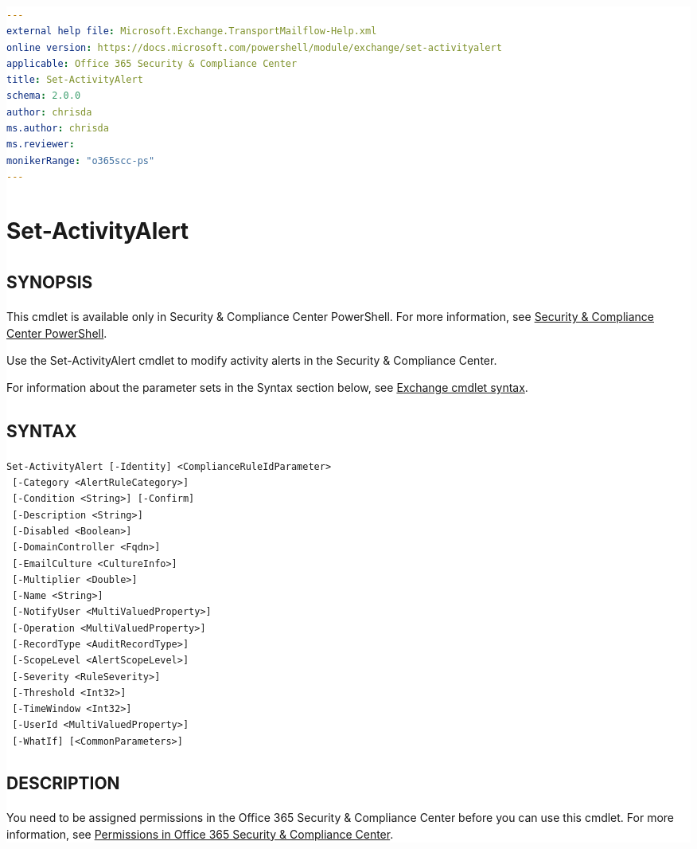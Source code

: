 ```yaml
---
external help file: Microsoft.Exchange.TransportMailflow-Help.xml
online version: https://docs.microsoft.com/powershell/module/exchange/set-activityalert
applicable: Office 365 Security & Compliance Center
title: Set-ActivityAlert
schema: 2.0.0
author: chrisda
ms.author: chrisda
ms.reviewer:
monikerRange: "o365scc-ps"
---
```


# Set-ActivityAlert

## SYNOPSIS
This cmdlet is available only in Security & Compliance Center PowerShell. For more information, see [Security & Compliance Center PowerShell](https://docs.microsoft.com/powershell/exchange/office-365-scc-powershell).

Use the Set-ActivityAlert cmdlet to modify activity alerts in the Security & Compliance Center.

For information about the parameter sets in the Syntax section below, see [Exchange cmdlet syntax](https://docs.microsoft.com/powershell/exchange/exchange-cmdlet-syntax).

## SYNTAX

```
Set-ActivityAlert [-Identity] <ComplianceRuleIdParameter>
 [-Category <AlertRuleCategory>]
 [-Condition <String>] [-Confirm]
 [-Description <String>]
 [-Disabled <Boolean>]
 [-DomainController <Fqdn>]
 [-EmailCulture <CultureInfo>]
 [-Multiplier <Double>]
 [-Name <String>]
 [-NotifyUser <MultiValuedProperty>]
 [-Operation <MultiValuedProperty>]
 [-RecordType <AuditRecordType>]
 [-ScopeLevel <AlertScopeLevel>]
 [-Severity <RuleSeverity>]
 [-Threshold <Int32>]
 [-TimeWindow <Int32>]
 [-UserId <MultiValuedProperty>]
 [-WhatIf] [<CommonParameters>]
```

## DESCRIPTION
You need to be assigned permissions in the Office 365 Security & Compliance Center before you can use this cmdlet. For more information, see [Permissions in Office 365 Security & Compliance Center](https://go.microsoft.com/fwlink/p/?LinkId=511920).
